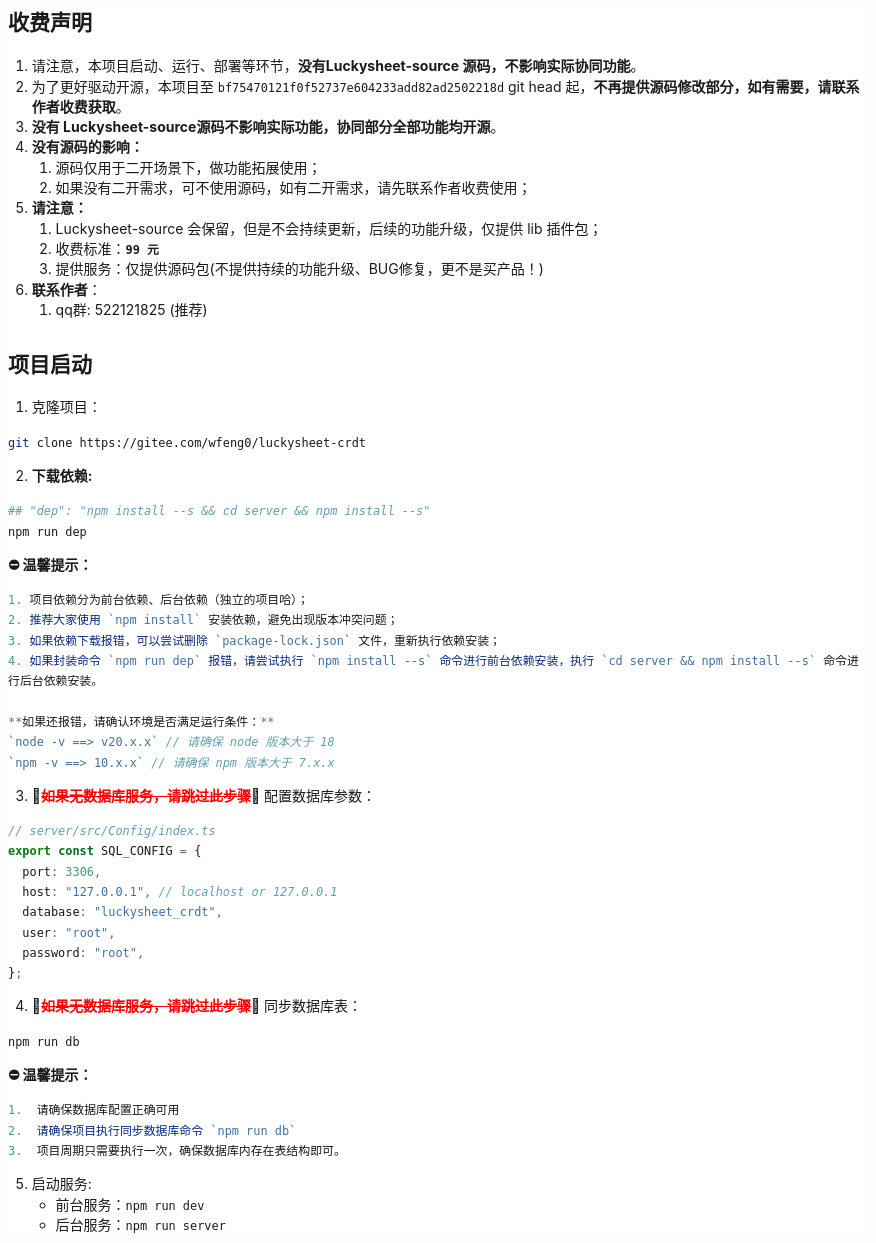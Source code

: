 
## 收费声明
1. 请注意，本项目启动、运行、部署等环节，**没有Luckysheet-source 源码，不影响实际协同功能**。
2. 为了更好驱动开源，本项目至 `bf75470121f0f52737e604233add82ad2502218d` git head 起，**不再提供源码修改部分，如有需要，请联系作者收费获取**。
3. **没有 Luckysheet-source源码不影响实际功能，协同部分全部功能均开源**。
4. **没有源码的影响：**
   1. 源码仅用于二开场景下，做功能拓展使用；
   2. 如果没有二开需求，可不使用源码，如有二开需求，请先联系作者收费使用；
5. **请注意：**
   1. Luckysheet-source 会保留，但是不会持续更新，后续的功能升级，仅提供 lib 插件包；
   2. 收费标准：**`99 元`**
   3. 提供服务：仅提供源码包(不提供持续的功能升级、BUG修复，更不是买产品！)
6. **联系作者**：
   1. qq群: 522121825 (推荐)


## 项目启动
1. 克隆项目：
```bash
git clone https://gitee.com/wfeng0/luckysheet-crdt
```

2. **下载依赖:** 
```bash
## "dep": "npm install --s && cd server && npm install --s"
npm run dep
```

**⛔️ 温馨提示：**

```js
1. 项目依赖分为前台依赖、后台依赖（独立的项目哈）；
2. 推荐大家使用 `npm install` 安装依赖，避免出现版本冲突问题；
3. 如果依赖下载报错，可以尝试删除 `package-lock.json` 文件，重新执行依赖安装；
4. 如果封装命令 `npm run dep` 报错，请尝试执行 `npm install --s` 命令进行前台依赖安装，执行 `cd server && npm install --s` 命令进行后台依赖安装。

**如果还报错，请确认环境是否满足运行条件：**
`node -v ==> v20.x.x` // 请确保 node 版本大于 18
`npm -v ==> 10.x.x` // 请确保 npm 版本大于 7.x.x
```

3. 🚫<span style="color:red;font-weight:900">~~如果无数据库服务，请跳过此步骤~~</span>🚫 配置数据库参数：
```ts
// server/src/Config/index.ts
export const SQL_CONFIG = {
  port: 3306,
  host: "127.0.0.1", // localhost or 127.0.0.1
  database: "luckysheet_crdt",
  user: "root",
  password: "root",
};
```
4. 🚫<span style="color:red;font-weight:900">~~如果无数据库服务，请跳过此步骤~~</span>🚫 同步数据库表：
```bash
npm run db
```
**⛔️ 温馨提示：**
```ts
1.  请确保数据库配置正确可用
2.  请确保项目执行同步数据库命令 `npm run db`
3.  项目周期只需要执行一次，确保数据库内存在表结构即可。
```
5. 启动服务: 
    - 前台服务：`npm run dev`
    - 后台服务：`npm run server`